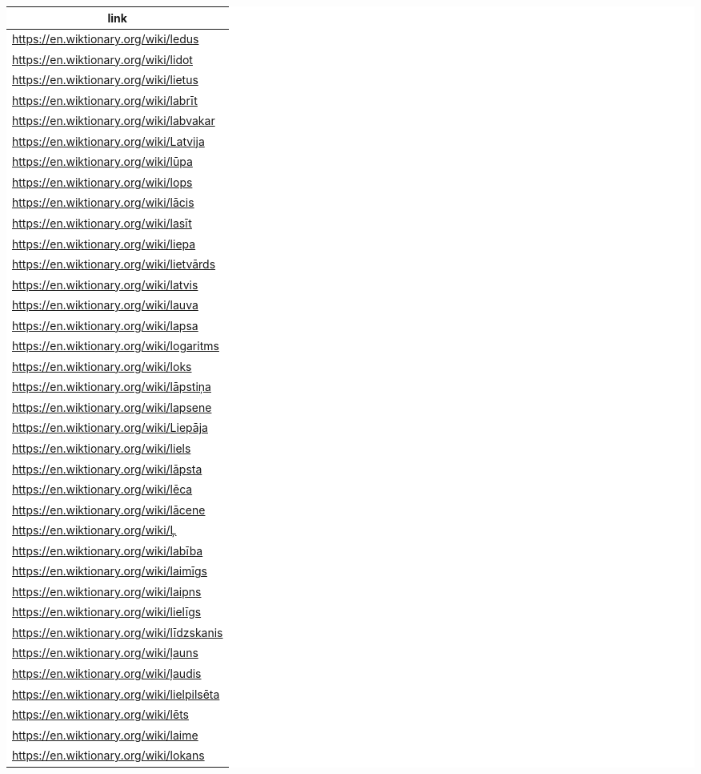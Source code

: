 |link|
|----|
|https://en.wiktionary.org/wiki/ledus|
|https://en.wiktionary.org/wiki/lidot|
|https://en.wiktionary.org/wiki/lietus|
|https://en.wiktionary.org/wiki/labrīt|
|https://en.wiktionary.org/wiki/labvakar|
|https://en.wiktionary.org/wiki/Latvija|
|https://en.wiktionary.org/wiki/lūpa|
|https://en.wiktionary.org/wiki/lops|
|https://en.wiktionary.org/wiki/lācis|
|https://en.wiktionary.org/wiki/lasīt|
|https://en.wiktionary.org/wiki/liepa|
|https://en.wiktionary.org/wiki/lietvārds|
|https://en.wiktionary.org/wiki/latvis|
|https://en.wiktionary.org/wiki/lauva|
|https://en.wiktionary.org/wiki/lapsa|
|https://en.wiktionary.org/wiki/logaritms|
|https://en.wiktionary.org/wiki/loks|
|https://en.wiktionary.org/wiki/lāpstiņa|
|https://en.wiktionary.org/wiki/lapsene|
|https://en.wiktionary.org/wiki/Liepāja|
|https://en.wiktionary.org/wiki/liels|
|https://en.wiktionary.org/wiki/lāpsta|
|https://en.wiktionary.org/wiki/lēca|
|https://en.wiktionary.org/wiki/lācene|
|https://en.wiktionary.org/wiki/Ļ|
|https://en.wiktionary.org/wiki/labība|
|https://en.wiktionary.org/wiki/laimīgs|
|https://en.wiktionary.org/wiki/laipns|
|https://en.wiktionary.org/wiki/lielīgs|
|https://en.wiktionary.org/wiki/līdzskanis|
|https://en.wiktionary.org/wiki/ļauns|
|https://en.wiktionary.org/wiki/ļaudis|
|https://en.wiktionary.org/wiki/lielpilsēta|
|https://en.wiktionary.org/wiki/lēts|
|https://en.wiktionary.org/wiki/laime|
|https://en.wiktionary.org/wiki/lokans|